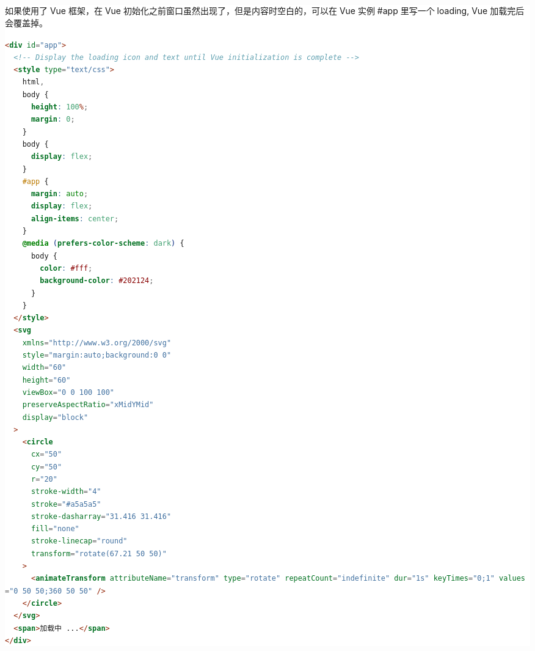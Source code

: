 如果使用了 Vue 框架，在 Vue 初始化之前窗口虽然出现了，但是内容时空白的，可以在 Vue 实例 #app 里写一个 loading, Vue 加载完后会覆盖掉。

```html
<div id="app">
  <!-- Display the loading icon and text until Vue initialization is complete -->
  <style type="text/css">
    html,
    body {
      height: 100%;
      margin: 0;
    }
    body {
      display: flex;
    }
    #app {
      margin: auto;
      display: flex;
      align-items: center;
    }
    @media (prefers-color-scheme: dark) {
      body {
        color: #fff;
        background-color: #202124;
      }
    }
  </style>
  <svg
    xmlns="http://www.w3.org/2000/svg"
    style="margin:auto;background:0 0"
    width="60"
    height="60"
    viewBox="0 0 100 100"
    preserveAspectRatio="xMidYMid"
    display="block"
  >
    <circle
      cx="50"
      cy="50"
      r="20"
      stroke-width="4"
      stroke="#a5a5a5"
      stroke-dasharray="31.416 31.416"
      fill="none"
      stroke-linecap="round"
      transform="rotate(67.21 50 50)"
    >
      <animateTransform attributeName="transform" type="rotate" repeatCount="indefinite" dur="1s" keyTimes="0;1" values="0 50 50;360 50 50" />
    </circle>
  </svg>
  <span>加载中 ...</span>
</div>
```
